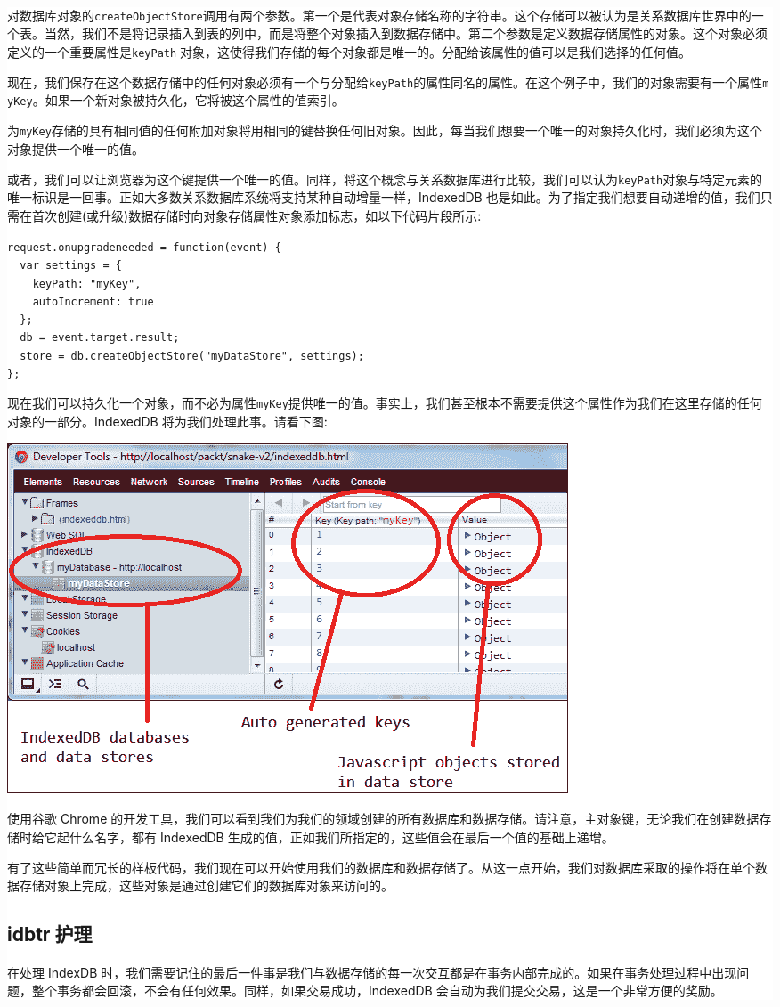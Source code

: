 对数据库对象的`createObjectStore`调用有两个参数。第一个是代表对象存储名称的字符串。这个存储可以被认为是关系数据库世界中的一个表。当然，我们不是将记录插入到表的列中，而是将整个对象插入到数据存储中。第二个参数是定义数据存储属性的对象。这个对象必须定义的一个重要属性是`keyPath` 对象，这使得我们存储的每个对象都是唯一的。分配给该属性的值可以是我们选择的任何值。

现在，我们保存在这个数据存储中的任何对象必须有一个与分配给`keyPath`的属性同名的属性。在这个例子中，我们的对象需要有一个属性`myKey`。如果一个新对象被持久化，它将被这个属性的值索引。

为`myKey`存储的具有相同值的任何附加对象将用相同的键替换任何旧对象。因此，每当我们想要一个唯一的对象持久化时，我们必须为这个对象提供一个唯一的值。

或者，我们可以让浏览器为这个键提供一个唯一的值。同样，将这个概念与关系数据库进行比较，我们可以认为`keyPath`对象与特定元素的唯一标识是一回事。正如大多数关系数据库系统将支持某种自动增量一样，IndexedDB 也是如此。为了指定我们想要自动递增的值，我们只需在首次创建(或升级)数据存储时向对象存储属性对象添加标志，如以下代码片段所示:

```html
request.onupgradeneeded = function(event) {
  var settings = {
    keyPath: "myKey",
    autoIncrement: true
  };
  db = event.target.result;
  store = db.createObjectStore("myDataStore", settings);
};
```

现在我们可以持久化一个对象，而不必为属性`myKey`提供唯一的值。事实上，我们甚至根本不需要提供这个属性作为我们在这里存储的任何对象的一部分。IndexedDB 将为我们处理此事。请看下图:

![IDBOpenDBRequest](img/6029OT_06_02.jpg)

使用谷歌 Chrome 的开发工具，我们可以看到我们为我们的领域创建的所有数据库和数据存储。请注意，主对象键，无论我们在创建数据存储时给它起什么名字，都有 IndexedDB 生成的值，正如我们所指定的，这些值会在最后一个值的基础上递增。

有了这些简单而冗长的样板代码，我们现在可以开始使用我们的数据库和数据存储了。从这一点开始，我们对数据库采取的操作将在单个数据存储对象上完成，这些对象是通过创建它们的数据库对象来访问的。

## idbtr 护理

在处理 IndexDB 时，我们需要记住的最后一件事是我们与数据存储的每一次交互都是在事务内部完成的。如果在事务处理过程中出现问题，整个事务都会回滚，不会有任何效果。同样，如果交易成功，IndexedDB 会自动为我们提交交易，这是一个非常方便的奖励。
